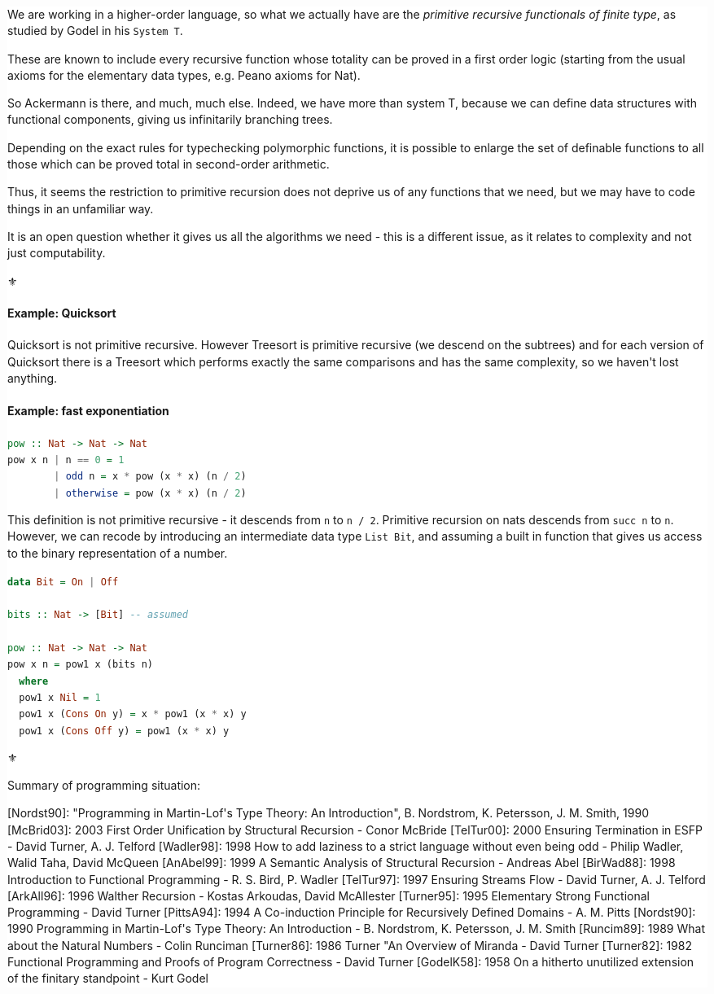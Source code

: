 We are working in a higher-order language, so what we actually have are the *primitive recursive functionals of finite type*, as studied by Godel in his `System T`.

These are known to include every recursive function whose totality can be proved in a first order logic (starting from the usual axioms for the elementary data types, e.g. Peano axioms for Nat).

So Ackermann is there, and much, much else. Indeed, we have more than system T, because we can define data structures with functional components, giving us infinitarily branching trees.

Depending on the exact rules for typechecking polymorphic functions, it is possible to enlarge the set of definable functions to all those which can be proved total in second-order arithmetic.

Thus, it seems the restriction to primitive recursion does not deprive us of any functions that we need, but we may have to code things in an unfamiliar way.

It is an open question whether it gives us all the algorithms we need - this is a different issue, as it relates to complexity and not just computability.

⚜

#### Example: Quicksort

Quicksort is not primitive recursive. However Treesort is primitive recursive (we descend on the subtrees) and for each version of Quicksort there is a Treesort which performs exactly the same comparisons and has the same complexity, so we haven't lost anything.


#### Example: fast exponentiation

```hs
pow :: Nat -> Nat -> Nat
pow x n | n == 0 = 1
        | odd n = x * pow (x * x) (n / 2)
        | otherwise = pow (x * x) (n / 2)
```

This definition is not primitive recursive - it descends from `n` to `n / 2`. Primitive recursion on nats descends from `succ n` to `n`. However, we can recode by introducing an intermediate data type `List Bit`, and assuming a built in function that gives us access to the binary representation of a number.

```hs
data Bit = On | Off

bits :: Nat -> [Bit] -- assumed

pow :: Nat -> Nat -> Nat
pow x n = pow1 x (bits n)
  where
  pow1 x Nil = 1
  pow1 x (Cons On y) = x * pow1 (x * x) y
  pow1 x (Cons Off y) = pow1 (x * x) y
```

⚜

Summary of programming situation:


[Nordst90]: "Programming in Martin-Lof's Type Theory: An Introduction", B. Nordstrom, K. Petersson, J. M. Smith, 1990
[McBrid03]: 2003 First Order Unification by Structural Recursion - Conor McBride
[TelTur00]: 2000 Ensuring Termination in ESFP - David Turner, A. J. Telford
[Wadler98]: 1998 How to add laziness to a strict language without even being odd - Philip Wadler, Walid Taha, David McQueen
[AnAbel99]: 1999 A Semantic Analysis of Structural Recursion - Andreas Abel
[BirWad88]: 1998 Introduction to Functional Programming - R. S. Bird, P. Wadler
[TelTur97]: 1997 Ensuring Streams Flow - David Turner, A. J. Telford
[ArkAll96]: 1996 Walther Recursion - Kostas Arkoudas, David McAllester 
[Turner95]: 1995 Elementary Strong Functional Programming - David Turner
[PittsA94]: 1994 A Co-induction Principle for Recursively Defined Domains - A. M. Pitts
[Nordst90]: 1990 Programming in Martin-Lof's Type Theory: An Introduction - B. Nordstrom, K. Petersson, J. M. Smith
[Runcim89]: 1989 What about the Natural Numbers - Colin Runciman
[Turner86]: 1986 Turner "An Overview of Miranda - David Turner
[Turner82]: 1982 Functional Programming and Proofs of Program Correctness - David Turner
[GodelK58]: 1958 On a hitherto unutilized extension of the finitary standpoint - Kurt Godel
